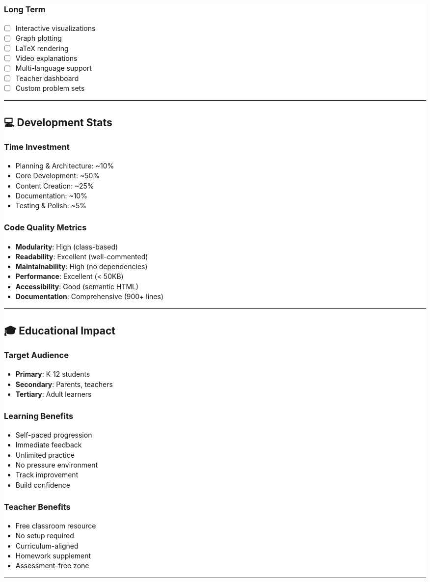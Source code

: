 ### Long Term
- [ ] Interactive visualizations
- [ ] Graph plotting
- [ ] LaTeX rendering
- [ ] Video explanations
- [ ] Multi-language support
- [ ] Teacher dashboard
- [ ] Custom problem sets

---

## 💻 Development Stats

### Time Investment
- Planning & Architecture: ~10%
- Core Development: ~50%
- Content Creation: ~25%
- Documentation: ~10%
- Testing & Polish: ~5%

### Code Quality Metrics
- **Modularity**: High (class-based)
- **Readability**: Excellent (well-commented)
- **Maintainability**: High (no dependencies)
- **Performance**: Excellent (< 50KB)
- **Accessibility**: Good (semantic HTML)
- **Documentation**: Comprehensive (900+ lines)

---

## 🎓 Educational Impact

### Target Audience
- **Primary**: K-12 students
- **Secondary**: Parents, teachers
- **Tertiary**: Adult learners

### Learning Benefits
- Self-paced progression
- Immediate feedback
- Unlimited practice
- No pressure environment
- Track improvement
- Build confidence

### Teacher Benefits
- Free classroom resource
- No setup required
- Curriculum-aligned
- Homework supplement
- Assessment-free zone

---